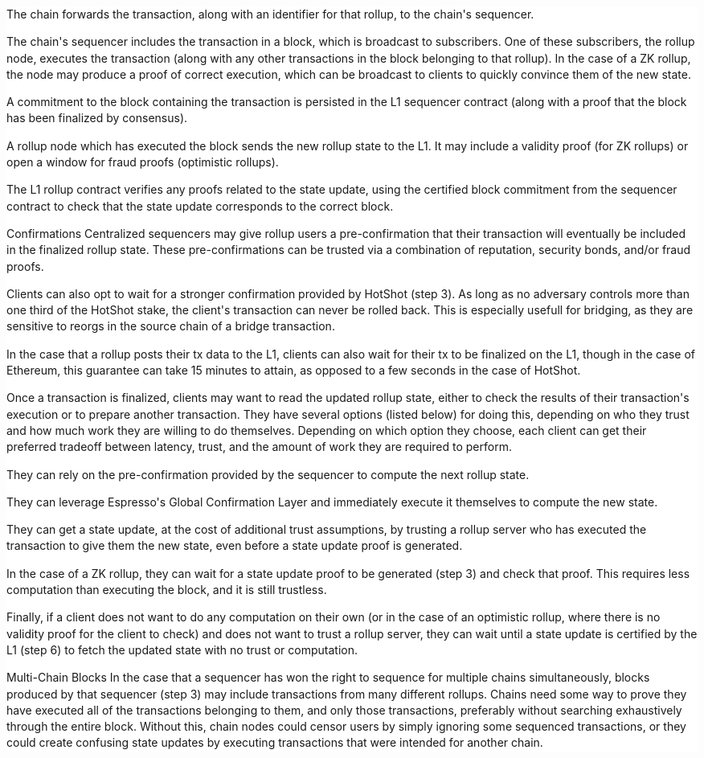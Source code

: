 The chain forwards the transaction, along with an identifier for that rollup, to the chain's sequencer.

The chain's sequencer includes the transaction in a block, which is broadcast to subscribers. One of these subscribers, the rollup node, executes the transaction (along with any other transactions in the block belonging to that rollup). In the case of a ZK rollup, the node may produce a proof of correct execution, which can be broadcast to clients to quickly convince them of the new state.

A commitment to the block containing the transaction is persisted in the L1 sequencer contract (along with a proof that the block has been finalized by consensus).

A rollup node which has executed the block sends the new rollup state to the L1. It may include a validity proof (for ZK rollups) or open a window for fraud proofs (optimistic rollups).

The L1 rollup contract verifies any proofs related to the state update, using the certified block commitment from the sequencer contract to check that the state update corresponds to the correct block.

Confirmations
Centralized sequencers may give rollup users a pre-confirmation that their transaction will eventually be included in the finalized rollup state. These pre-confirmations can be trusted via a combination of reputation, security bonds, and/or fraud proofs.

Clients can also opt to wait for a stronger confirmation provided by HotShot (step 3). As long as no adversary controls more than one third of the HotShot stake, the client's transaction can never be rolled back. This is especially usefull for bridging, as they are sensitive to reorgs in the source chain of a bridge transaction.

In the case that a rollup posts their tx data to the L1, clients can also wait for their tx to be finalized on the L1, though in the case of Ethereum, this guarantee can take 15 minutes to attain, as opposed to a few seconds in the case of HotShot. 

Once a transaction is finalized, clients may want to read the updated rollup state, either to check the results of their transaction's execution or to prepare another transaction. They have several options (listed below) for doing this, depending on who they trust and how much work they are willing to do themselves. Depending on which option they choose, each client can get their preferred tradeoff between latency, trust, and the amount of work they are required to perform.

They can rely on the pre-confirmation provided by the sequencer to compute the next rollup state.

They can leverage Espresso's Global Confirmation Layer and immediately execute it themselves to compute the new state.

They can get a state update, at the cost of additional trust assumptions, by trusting a rollup server who has executed the transaction to give them the new state, even before a state update proof is generated.

In the case of a ZK rollup, they can wait for a state update proof to be generated (step 3) and check that proof. This requires less computation than executing the block, and it is still trustless.

Finally, if a client does not want to do any computation on their own (or in the case of an optimistic rollup, where there is no validity proof for the client to check) and does not want to trust a rollup server, they can wait until a state update is certified by the L1 (step 6) to fetch the updated state with no trust or computation.

Multi-Chain Blocks
In the case that a sequencer has won the right to sequence for multiple chains simultaneously, blocks produced by that sequencer (step 3) may include transactions from many different rollups. Chains need some way to prove they have executed all of the transactions belonging to them, and only those transactions, preferably without searching exhaustively through the entire block. Without this, chain nodes could censor users by simply ignoring some sequenced transactions, or they could create confusing state updates by executing transactions that were intended for another chain.
